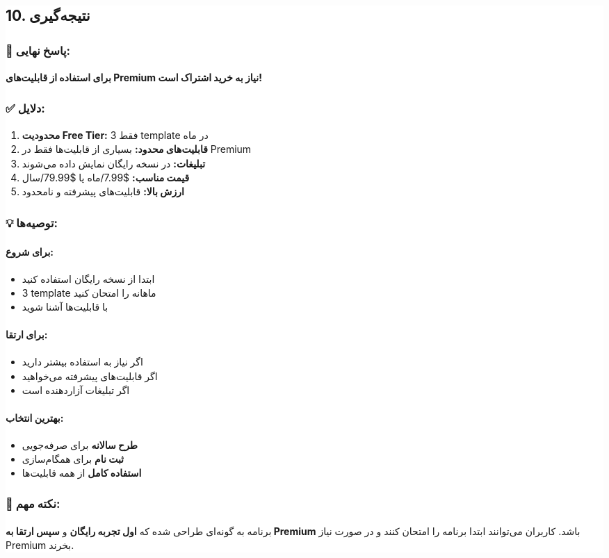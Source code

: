 ## 10. **نتیجه‌گیری**

### **🎯 پاسخ نهایی:**

**برای استفاده از قابلیت‌های Premium نیاز به خرید اشتراک است!**

### **✅ دلایل:**
1. **محدودیت Free Tier:** فقط 3 template در ماه
2. **قابلیت‌های محدود:** بسیاری از قابلیت‌ها فقط در Premium
3. **تبلیغات:** در نسخه رایگان نمایش داده می‌شوند
4. **قیمت مناسب:** $7.99/ماه یا $79.99/سال
5. **ارزش بالا:** قابلیت‌های پیشرفته و نامحدود

### **💡 توصیه‌ها:**

#### **برای شروع:**
- ابتدا از نسخه رایگان استفاده کنید
- 3 template ماهانه را امتحان کنید
- با قابلیت‌ها آشنا شوید

#### **برای ارتقا:**
- اگر نیاز به استفاده بیشتر دارید
- اگر قابلیت‌های پیشرفته می‌خواهید
- اگر تبلیغات آزاردهنده است

#### **بهترین انتخاب:**
- **طرح سالانه** برای صرفه‌جویی
- **ثبت نام** برای همگام‌سازی
- **استفاده کامل** از همه قابلیت‌ها

### **🔧 نکته مهم:**
برنامه به گونه‌ای طراحی شده که **اول تجربه رایگان** و **سپس ارتقا به Premium** باشد. کاربران می‌توانند ابتدا برنامه را امتحان کنند و در صورت نیاز Premium بخرند. 